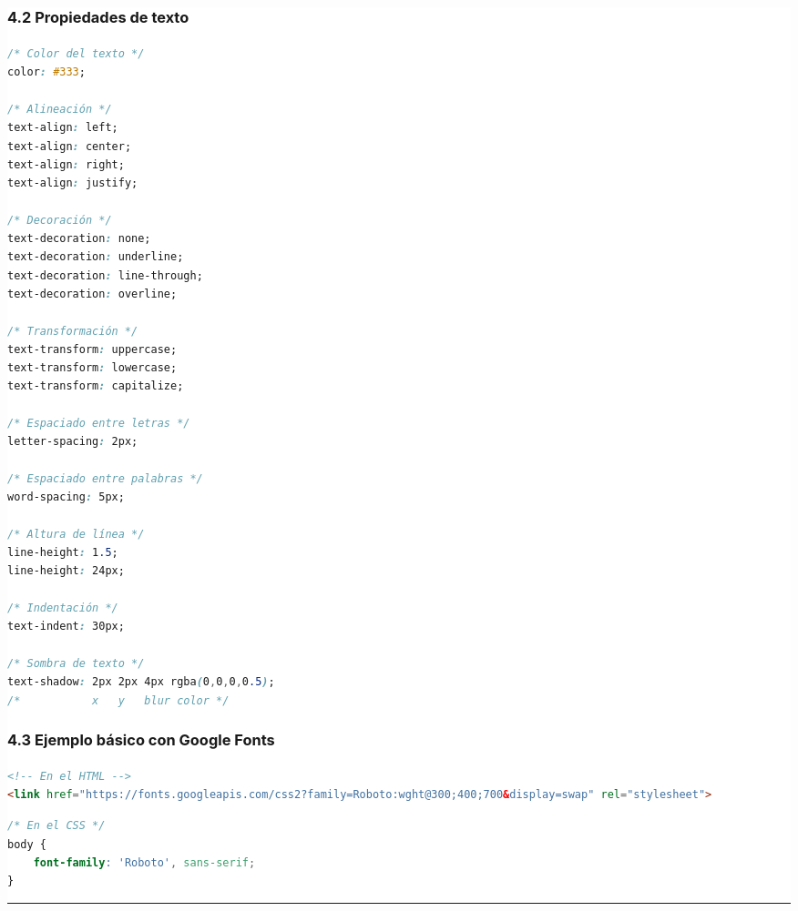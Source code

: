 ### 4.2 Propiedades de texto

```css
/* Color del texto */
color: #333;

/* Alineación */
text-align: left;
text-align: center;
text-align: right;
text-align: justify;

/* Decoración */
text-decoration: none;
text-decoration: underline;
text-decoration: line-through;
text-decoration: overline;

/* Transformación */
text-transform: uppercase;
text-transform: lowercase;
text-transform: capitalize;

/* Espaciado entre letras */
letter-spacing: 2px;

/* Espaciado entre palabras */
word-spacing: 5px;

/* Altura de línea */
line-height: 1.5;
line-height: 24px;

/* Indentación */
text-indent: 30px;

/* Sombra de texto */
text-shadow: 2px 2px 4px rgba(0,0,0,0.5);
/*           x   y   blur color */
```

### 4.3 Ejemplo básico con Google Fonts

```html
<!-- En el HTML -->
<link href="https://fonts.googleapis.com/css2?family=Roboto:wght@300;400;700&display=swap" rel="stylesheet">
```

```css
/* En el CSS */
body {
    font-family: 'Roboto', sans-serif;
}
```

---